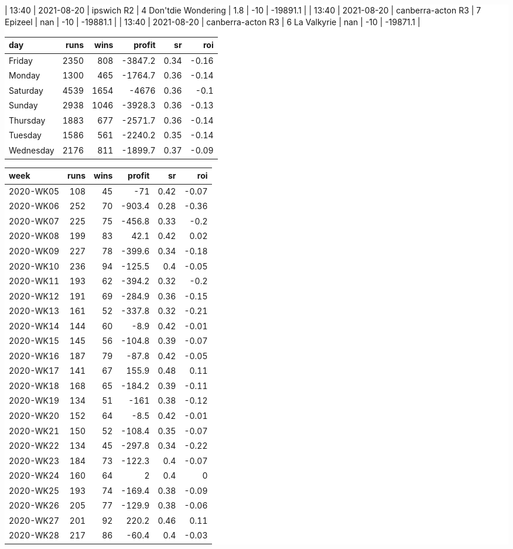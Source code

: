 | 13:40    | 2021-08-20 | ipswich R2        | 4 Don'tdie Wondering |   1.8  |      -10 | -19891.1 |
| 13:40    | 2021-08-20 | canberra-acton R3 | 7 Epizeel            | nan    |      -10 | -19881.1 |
| 13:40    | 2021-08-20 | canberra-acton R3 | 6 La Valkyrie        | nan    |      -10 | -19871.1 |

| day       |   runs |   wins |   profit |   sr |   roi |
|:----------|-------:|-------:|---------:|-----:|------:|
| Friday    |   2350 |    808 |  -3847.2 | 0.34 | -0.16 |
| Monday    |   1300 |    465 |  -1764.7 | 0.36 | -0.14 |
| Saturday  |   4539 |   1654 |  -4676   | 0.36 | -0.1  |
| Sunday    |   2938 |   1046 |  -3928.3 | 0.36 | -0.13 |
| Thursday  |   1883 |    677 |  -2571.7 | 0.36 | -0.14 |
| Tuesday   |   1586 |    561 |  -2240.2 | 0.35 | -0.14 |
| Wednesday |   2176 |    811 |  -1899.7 | 0.37 | -0.09 |

| week      |   runs |   wins |   profit |   sr |   roi |
|:----------|-------:|-------:|---------:|-----:|------:|
| 2020-WK05 |    108 |     45 |    -71   | 0.42 | -0.07 |
| 2020-WK06 |    252 |     70 |   -903.4 | 0.28 | -0.36 |
| 2020-WK07 |    225 |     75 |   -456.8 | 0.33 | -0.2  |
| 2020-WK08 |    199 |     83 |     42.1 | 0.42 |  0.02 |
| 2020-WK09 |    227 |     78 |   -399.6 | 0.34 | -0.18 |
| 2020-WK10 |    236 |     94 |   -125.5 | 0.4  | -0.05 |
| 2020-WK11 |    193 |     62 |   -394.2 | 0.32 | -0.2  |
| 2020-WK12 |    191 |     69 |   -284.9 | 0.36 | -0.15 |
| 2020-WK13 |    161 |     52 |   -337.8 | 0.32 | -0.21 |
| 2020-WK14 |    144 |     60 |     -8.9 | 0.42 | -0.01 |
| 2020-WK15 |    145 |     56 |   -104.8 | 0.39 | -0.07 |
| 2020-WK16 |    187 |     79 |    -87.8 | 0.42 | -0.05 |
| 2020-WK17 |    141 |     67 |    155.9 | 0.48 |  0.11 |
| 2020-WK18 |    168 |     65 |   -184.2 | 0.39 | -0.11 |
| 2020-WK19 |    134 |     51 |   -161   | 0.38 | -0.12 |
| 2020-WK20 |    152 |     64 |     -8.5 | 0.42 | -0.01 |
| 2020-WK21 |    150 |     52 |   -108.4 | 0.35 | -0.07 |
| 2020-WK22 |    134 |     45 |   -297.8 | 0.34 | -0.22 |
| 2020-WK23 |    184 |     73 |   -122.3 | 0.4  | -0.07 |
| 2020-WK24 |    160 |     64 |      2   | 0.4  |  0    |
| 2020-WK25 |    193 |     74 |   -169.4 | 0.38 | -0.09 |
| 2020-WK26 |    205 |     77 |   -129.9 | 0.38 | -0.06 |
| 2020-WK27 |    201 |     92 |    220.2 | 0.46 |  0.11 |
| 2020-WK28 |    217 |     86 |    -60.4 | 0.4  | -0.03 |